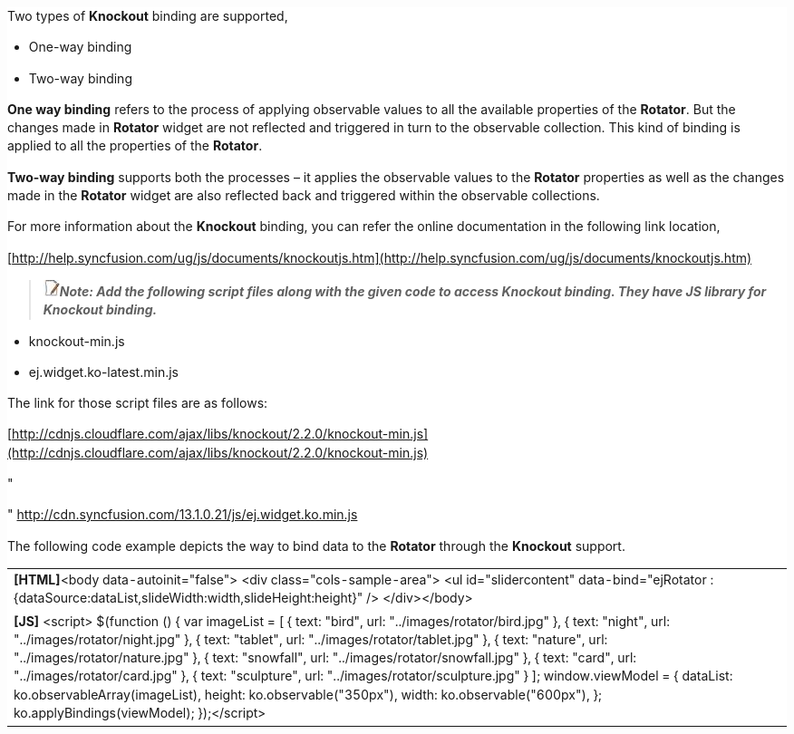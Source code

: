 Two types of **Knockout** binding are supported,

* One-way binding

* Two-way binding

**One way binding** refers to the process of applying observable values to all the available properties of the **Rotator**. But the changes made in **Rotator** widget are not reflected and triggered in turn to the observable collection. This kind of binding is applied to all the properties of the **Rotator**.

**Two-way binding** supports both the processes – it applies the observable values to the **Rotator** properties as well as the changes made in the **Rotator** widget are also reflected back and triggered within the observable collections. 

For more information about the **Knockout** binding, you can refer the online documentation in the following link location,

[http://help.syncfusion.com/ug/js/documents/knockoutjs.htm](http://help.syncfusion.com/ug/js/documents/knockoutjs.htm)

> ![](data-binding_images\data-binding_img3.jpeg)_**Note: Add the following script files along with the given code to access Knockout binding. They have JS library for Knockout binding.**_

* knockout-min.js

* ej.widget.ko-latest.min.js

The link for those script files are as follows:

[http://cdnjs.cloudflare.com/ajax/libs/knockout/2.2.0/knockout-min.js](http://cdnjs.cloudflare.com/ajax/libs/knockout/2.2.0/knockout-min.js)

" 

" http://cdn.syncfusion.com/13.1.0.21/js/ej.widget.ko.min.js

The following code example depicts the way to bind data to the **Rotator** through the **Knockout** support.

<table>
<tr>
<td>
<b>[HTML]</b>&lt;body data-autoinit="false"&gt;    &lt;div class="cols-sample-area"&gt;        &lt;ul id="slidercontent" data-bind="ejRotator :{dataSource:dataList,slideWidth:width,slideHeight:height}" /&gt;    &lt;/div&gt;&lt;/body&gt;</td></tr>
<tr>
<td>
<b>[JS]    </b>&lt;script&gt;    $(function () {        var imageList = [          { text: "bird", url: "../images/rotator/bird.jpg" },          { text: "night", url: "../images/rotator/night.jpg" },          { text: "tablet", url: "../images/rotator/tablet.jpg" },          { text: "nature", url: "../images/rotator/nature.jpg" },          { text: "snowfall", url: "../images/rotator/snowfall.jpg" },          { text: "card", url: "../images/rotator/card.jpg" },          { text: "sculpture", url: "../images/rotator/sculpture.jpg" }        ];        window.viewModel = {            dataList: ko.observableArray(imageList),            height: ko.observable("350px"),            width: ko.observable("600px"),        };        ko.applyBindings(viewModel);    });&lt;/script&gt;</td></tr>
</table>
